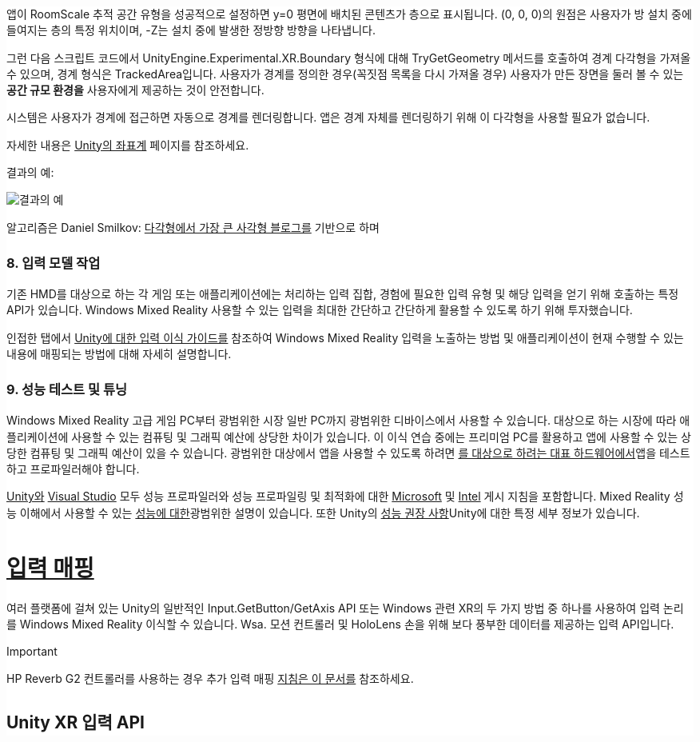 앱이 RoomScale 추적 공간 유형을 성공적으로 설정하면 y=0 평면에 배치된 콘텐츠가 층으로 표시됩니다. (0, 0, 0)의 원점은 사용자가 방 설치 중에 들여지는 층의 특정 위치이며, -Z는 설치 중에 발생한 정방향 방향을 나타냅니다.

그런 다음 스크립트 코드에서 UnityEngine.Experimental.XR.Boundary 형식에 대해 TryGetGeometry 메서드를 호출하여 경계 다각형을 가져올 수 있으며, 경계 형식은 TrackedArea입니다. 사용자가 경계를 정의한 경우(꼭짓점 목록을 다시 가져올 경우) 사용자가 만든 장면을 둘러 볼 수 있는 **공간 규모 환경을** 사용자에게 제공하는 것이 안전합니다.

시스템은 사용자가 경계에 접근하면 자동으로 경계를 렌더링합니다. 앱은 경계 자체를 렌더링하기 위해 이 다각형을 사용할 필요가 없습니다.

자세한 내용은 [Unity의 좌표계](../../unity/coordinate-systems-in-unity.md) 페이지를 참조하세요.



결과의 예:

![결과의 예](../../porting-apps/images/largestrectangle-400px.jpg)

알고리즘은 Daniel Smilkov: [다각형에서 가장 큰 사각형 블로그를](https://d3plus.org/blog/behind-the-scenes/2014/07/08/largest-rect/) 기반으로 하며

### <a name="8-work-through-your-input-model"></a>8. 입력 모델 작업

기존 HMD를 대상으로 하는 각 게임 또는 애플리케이션에는 처리하는 입력 집합, 경험에 필요한 입력 유형 및 해당 입력을 얻기 위해 호출하는 특정 API가 있습니다. Windows Mixed Reality 사용할 수 있는 입력을 최대한 간단하고 간단하게 활용할 수 있도록 하기 위해 투자했습니다.

인접한 탭에서 [Unity에 대한 입력 이식 가이드를](../porting-guides.md?tabs=input) 참조하여 Windows Mixed Reality 입력을 노출하는 방법 및 애플리케이션이 현재 수행할 수 있는 내용에 매핑되는 방법에 대해 자세히 설명합니다.

### <a name="9-performance-testing-and-tuning"></a>9. 성능 테스트 및 튜닝

Windows Mixed Reality 고급 게임 PC부터 광범위한 시장 일반 PC까지 광범위한 디바이스에서 사용할 수 있습니다. 대상으로 하는 시장에 따라 애플리케이션에 사용할 수 있는 컴퓨팅 및 그래픽 예산에 상당한 차이가 있습니다. 이 이식 연습 중에는 프리미엄 PC를 활용하고 앱에 사용할 수 있는 상당한 컴퓨팅 및 그래픽 예산이 있을 수 있습니다. 광범위한 대상에서 앱을 사용할 수 있도록 하려면 [를 대상으로 하려는 대표 하드웨어에서](/windows/mixed-reality/enthusiast-guide/windows-mixed-reality-minimum-pc-hardware-compatibility-guidelines)앱을 테스트하고 프로파일러해야 합니다.

[Unity와](https://docs.unity3d.com/Manual/Profiler.html) [Visual Studio](/visualstudio/profiling/index) 모두 성능 프로파일러와 성능 프로파일링 및 최적화에 대한 [Microsoft](../../platform-capabilities-and-apis/understanding-performance-for-mixed-reality.md) 및 [Intel](https://software.intel.com/articles/vr-content-developer-guide) 게시 지침을 포함합니다. Mixed Reality 성능 이해에서 사용할 수 있는 [성능에 대한](../../platform-capabilities-and-apis/understanding-performance-for-mixed-reality.md)광범위한 설명이 있습니다. 또한 Unity의 [성능 권장 사항](../../unity/performance-recommendations-for-unity.md)Unity에 대한 특정 세부 정보가 있습니다.

# <a name="input-mapping"></a>[입력 매핑](#tab/input)

여러 플랫폼에 걸쳐 있는 Unity의 일반적인 Input.GetButton/GetAxis API 또는 Windows 관련 XR의 두 가지 방법 중 하나를 사용하여 입력 논리를 Windows Mixed Reality 이식할 수 있습니다. Wsa. 모션 컨트롤러 및 HoloLens 손을 위해 보다 풍부한 데이터를 제공하는 입력 API입니다.

> [!IMPORTANT]
> HP Reverb G2 컨트롤러를 사용하는 경우 추가 입력 매핑 [지침은 이 문서를](../../unity/unity-reverb-g2-controllers.md) 참조하세요.

## <a name="unity-xr-input-apis"></a>Unity XR 입력 API
